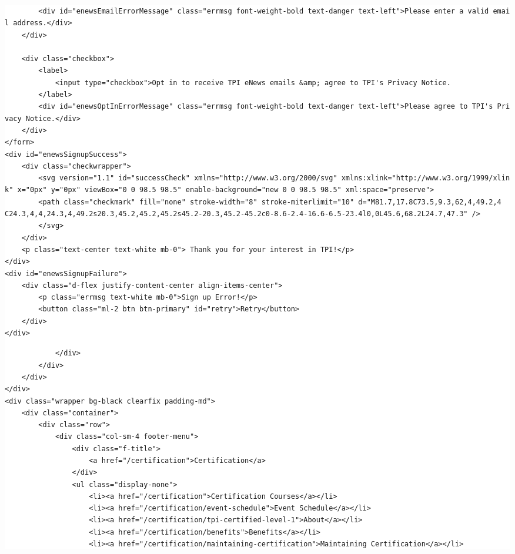             <div id="enewsEmailErrorMessage" class="errmsg font-weight-bold text-danger text-left">Please enter a valid email address.</div>
        </div>

        <div class="checkbox">
            <label>
                <input type="checkbox">Opt in to receive TPI eNews emails &amp; agree to TPI's Privacy Notice.
            </label>
            <div id="enewsOptInErrorMessage" class="errmsg font-weight-bold text-danger text-left">Please agree to TPI's Privacy Notice.</div>
        </div>
    </form>
    <div id="enewsSignupSuccess">
        <div class="checkwrapper">
            <svg version="1.1" id="successCheck" xmlns="http://www.w3.org/2000/svg" xmlns:xlink="http://www.w3.org/1999/xlink" x="0px" y="0px" viewBox="0 0 98.5 98.5" enable-background="new 0 0 98.5 98.5" xml:space="preserve">
            <path class="checkmark" fill="none" stroke-width="8" stroke-miterlimit="10" d="M81.7,17.8C73.5,9.3,62,4,49.2,4
    C24.3,4,4,24.3,4,49.2s20.3,45.2,45.2,45.2s45.2-20.3,45.2-45.2c0-8.6-2.4-16.6-6.5-23.4l0,0L45.6,68.2L24.7,47.3" />
            </svg>
        </div>
        <p class="text-center text-white mb-0"> Thank you for your interest in TPI!</p>
    </div>
    <div id="enewsSignupFailure">
        <div class="d-flex justify-content-center align-items-center">
            <p class="errmsg text-white mb-0">Sign up Error!</p>
            <button class="ml-2 btn btn-primary" id="retry">Retry</button>
        </div>
    </div>
</div>


<script nonce="MDhmNWU0M2QtZmNhMi00OGU0LWFiMTQtMTdjZjllNWZmZDkx" src="https://cdn.site.mytpi.com/scripts/js/tpi-enews-signup.js?v=638731838100875704-31.055" type="text/javascript"></script>



                </div>
            </div>
        </div>
    </div>
    <div class="wrapper bg-black clearfix padding-md">
        <div class="container">
            <div class="row">
                <div class="col-sm-4 footer-menu">
                    <div class="f-title">
                        <a href="/certification">Certification</a>
                    </div>
                    <ul class="display-none">
                        <li><a href="/certification">Certification Courses</a></li>
                        <li><a href="/certification/event-schedule">Event Schedule</a></li>
                        <li><a href="/certification/tpi-certified-level-1">About</a></li>
                        <li><a href="/certification/benefits">Benefits</a></li>
                        <li><a href="/certification/maintaining-certification">Maintaining Certification</a></li>
                        